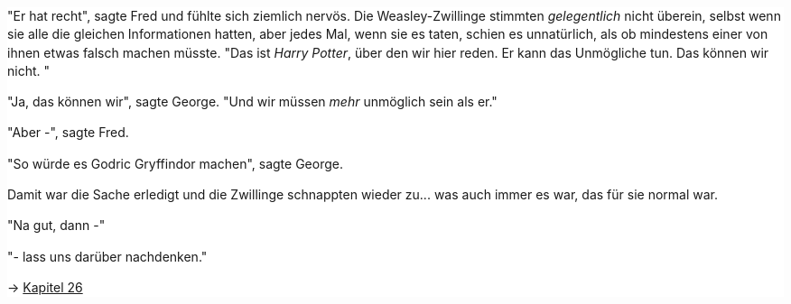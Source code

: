 "Er hat recht", sagte Fred und fühlte sich ziemlich nervös. Die Weasley-Zwillinge stimmten _gelegentlich_ nicht überein, selbst wenn sie alle die gleichen Informationen hatten, aber jedes Mal, wenn sie es taten, schien es unnatürlich, als ob mindestens einer von ihnen etwas falsch machen müsste. "Das ist _Harry Potter_, über den wir hier reden. Er kann das Unmögliche tun. Das können wir nicht. "

"Ja, das können wir", sagte George. "Und wir müssen _mehr_ unmöglich sein als er."

"Aber -", sagte Fred.

"So würde es Godric Gryffindor machen", sagte George.

Damit war die Sache erledigt und die Zwillinge schnappten wieder zu... was auch immer es war, das für sie normal war.

"Na gut, dann -"

"- lass uns darüber nachdenken."

→ [Kapitel 26](Kapitel-26.md)
